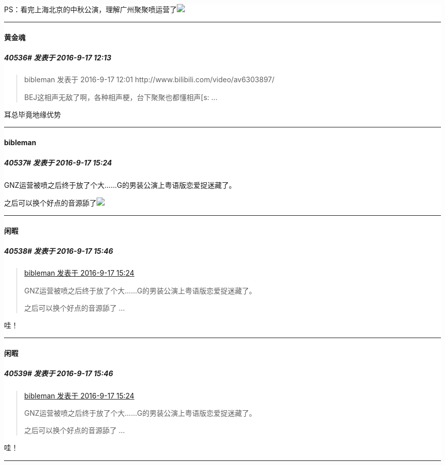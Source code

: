 
PS：看完上海北京的中秋公演，理解广州聚聚喷运营了<img src="https://static.saraba1st.com/image/smiley/face/91.gif" referrerpolicy="no-referrer">


*****

####  黄金魂  
##### 40536#       发表于 2016-9-17 12:13


<blockquote>bibleman 发表于 2016-9-17 12:01
http://www.bilibili.com/video/av6303897/


BEJ这相声无敌了啊，各种相声梗，台下聚聚也都懂相声[s: ...</blockquote>
耳总毕竟地缘优势


*****

####  bibleman  
##### 40537#       发表于 2016-9-17 15:24


GNZ运营被喷之后终于放了个大……G的男装公演上粤语版恋爱捉迷藏了。

之后可以换个好点的音源舔了<img src="https://static.saraba1st.com/image/smiley/face/13.gif" referrerpolicy="no-referrer">


*****

####  闲暇  
##### 40538#       发表于 2016-9-17 15:46


<blockquote><a href="httphttps://bbs.saraba1st.com/2b/forum.php?mod=redirect&amp;goto=findpost&amp;pid=33604877&amp;ptid=1105387" target="_blank">bibleman 发表于 2016-9-17 15:24</a>

GNZ运营被喷之后终于放了个大……G的男装公演上粤语版恋爱捉迷藏了。

之后可以换个好点的音源舔了 ...</blockquote>
哇！


*****

####  闲暇  
##### 40539#       发表于 2016-9-17 15:46


<blockquote><a href="httphttps://bbs.saraba1st.com/2b/forum.php?mod=redirect&amp;goto=findpost&amp;pid=33604877&amp;ptid=1105387" target="_blank">bibleman 发表于 2016-9-17 15:24</a>

GNZ运营被喷之后终于放了个大……G的男装公演上粤语版恋爱捉迷藏了。

之后可以换个好点的音源舔了 ...</blockquote>
哇！


*****

